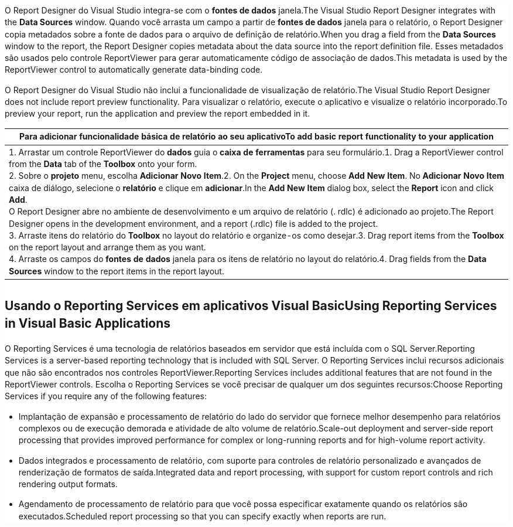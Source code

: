  <span data-ttu-id="d99ea-131">O Report Designer do Visual Studio integra-se com o **fontes de dados** janela.</span><span class="sxs-lookup"><span data-stu-id="d99ea-131">The Visual Studio Report Designer integrates with the **Data Sources** window.</span></span> <span data-ttu-id="d99ea-132">Quando você arrasta um campo a partir de **fontes de dados** janela para o relatório, o Report Designer copia metadados sobre a fonte de dados para o arquivo de definição de relatório.</span><span class="sxs-lookup"><span data-stu-id="d99ea-132">When you drag a field from the **Data Sources** window to the report, the Report Designer copies metadata about the data source into the report definition file.</span></span> <span data-ttu-id="d99ea-133">Esses metadados são usados pelo controle ReportViewer para gerar automaticamente código de associação de dados.</span><span class="sxs-lookup"><span data-stu-id="d99ea-133">This metadata is used by the ReportViewer control to automatically generate data-binding code.</span></span>  
  
 <span data-ttu-id="d99ea-134">O Report Designer do Visual Studio não inclui a funcionalidade de visualização de relatório.</span><span class="sxs-lookup"><span data-stu-id="d99ea-134">The Visual Studio Report Designer does not include report preview functionality.</span></span> <span data-ttu-id="d99ea-135">Para visualizar o relatório, execute o aplicativo e visualize o relatório incorporado.</span><span class="sxs-lookup"><span data-stu-id="d99ea-135">To preview your report, run the application and preview the report embedded in it.</span></span>  
  
|<span data-ttu-id="d99ea-136">Para adicionar funcionalidade básica de relatório ao seu aplicativo</span><span class="sxs-lookup"><span data-stu-id="d99ea-136">To add basic report functionality to your application</span></span>|  
|---|    
|<span data-ttu-id="d99ea-137">1.  Arrastar um controle ReportViewer do **dados** guia o **caixa de ferramentas** para seu formulário.</span><span class="sxs-lookup"><span data-stu-id="d99ea-137">1.  Drag a ReportViewer control from the **Data** tab of the **Toolbox** onto your form.</span></span><br /><span data-ttu-id="d99ea-138">2.  Sobre o **projeto** menu, escolha **Adicionar Novo Item**.</span><span class="sxs-lookup"><span data-stu-id="d99ea-138">2.  On the **Project** menu, choose **Add New Item**.</span></span> <span data-ttu-id="d99ea-139">No **Adicionar Novo Item** caixa de diálogo, selecione o **relatório** e clique em **adicionar**.</span><span class="sxs-lookup"><span data-stu-id="d99ea-139">In the **Add New Item** dialog box, select the **Report** icon and click **Add**.</span></span><br />     <span data-ttu-id="d99ea-140">O Report Designer abre no ambiente de desenvolvimento e um arquivo de relatório (. rdlc) é adicionado ao projeto.</span><span class="sxs-lookup"><span data-stu-id="d99ea-140">The Report Designer opens in the development environment, and a report (.rdlc) file is added to the project.</span></span><br /><span data-ttu-id="d99ea-141">3.  Arraste itens do relatório do **Toolbox** no layout do relatório e organize-os como desejar.</span><span class="sxs-lookup"><span data-stu-id="d99ea-141">3.  Drag report items from the **Toolbox** on the report layout and arrange them as you want.</span></span><br /><span data-ttu-id="d99ea-142">4.  Arraste os campos do **fontes de dados** janela para os itens de relatório no layout do relatório.</span><span class="sxs-lookup"><span data-stu-id="d99ea-142">4.  Drag fields from the **Data Sources** window to the report items in the report layout.</span></span>|  
  
## <a name="using-reporting-services-in-visual-basic-applications"></a><span data-ttu-id="d99ea-143">Usando o Reporting Services em aplicativos Visual Basic</span><span class="sxs-lookup"><span data-stu-id="d99ea-143">Using Reporting Services in Visual Basic Applications</span></span>  
 <span data-ttu-id="d99ea-144">O Reporting Services é uma tecnologia de relatórios baseados em servidor que está incluída com o SQL Server.</span><span class="sxs-lookup"><span data-stu-id="d99ea-144">Reporting Services is a server-based reporting technology that is included with SQL Server.</span></span> <span data-ttu-id="d99ea-145">O Reporting Services inclui recursos adicionais que não são encontrados nos controles ReportViewer.</span><span class="sxs-lookup"><span data-stu-id="d99ea-145">Reporting Services includes additional features that are not found in the ReportViewer controls.</span></span> <span data-ttu-id="d99ea-146">Escolha o Reporting Services se você precisar de qualquer um dos seguintes recursos:</span><span class="sxs-lookup"><span data-stu-id="d99ea-146">Choose Reporting Services if you require any of the following features:</span></span>  
  
-   <span data-ttu-id="d99ea-147">Implantação de expansão e processamento de relatório do lado do servidor que fornece melhor desempenho para relatórios complexos ou de execução demorada e atividade de alto volume de relatório.</span><span class="sxs-lookup"><span data-stu-id="d99ea-147">Scale-out deployment and server-side report processing that provides improved performance for complex or long-running reports and for high-volume report activity.</span></span>  
  
-   <span data-ttu-id="d99ea-148">Dados integrados e processamento de relatório, com suporte para controles de relatório personalizado e avançados de renderização de formatos de saída.</span><span class="sxs-lookup"><span data-stu-id="d99ea-148">Integrated data and report processing, with support for custom report controls and rich rendering output formats.</span></span>  
  
-   <span data-ttu-id="d99ea-149">Agendamento de processamento de relatório para que você possa especificar exatamente quando os relatórios são executados.</span><span class="sxs-lookup"><span data-stu-id="d99ea-149">Scheduled report processing so that you can specify exactly when reports are run.</span></span>  
  